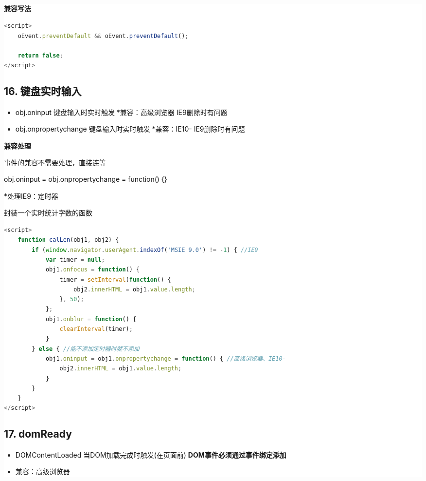 **兼容写法**
``` javascript
<script>
	oEvent.preventDefault && oEvent.preventDefault();

	return false;
</script>
```

## 16. 键盘实时输入
- obj.oninput	 	  键盘输入时实时触发
*兼容：高级浏览器 IE9删除时有问题

- obj.onpropertychange	键盘输入时实时触发
*兼容：IE10-	  IE9删除时有问题


**兼容处理**

事件的兼容不需要处理，直接连等

obj.oninput = obj.onpropertychange = function() {}

*处理IE9：定时器



封装一个实时统计字数的函数
``` javascript
<script>
	function calLen(obj1, obj2) {
		if (window.navigator.userAgent.indexOf('MSIE 9.0') != -1) { //IE9
			var timer = null;
			obj1.onfocus = function() {
				timer = setInterval(function() {
					obj2.innerHTML = obj1.value.length;
				}, 50);
			};
			obj1.onblur = function() {
				clearInterval(timer);
			}
		} else { //能不添加定时器时就不添加
			obj1.oninput = obj1.onpropertychange = function() { //高级浏览器、IE10-
				obj2.innerHTML = obj1.value.length;
			}
		}
	}
</script>
```

## 17. domReady

- DOMContentLoaded 当DOM加载完成时触发(在页面前) **DOM事件必须通过事件绑定添加**
* 兼容：高级浏览器

